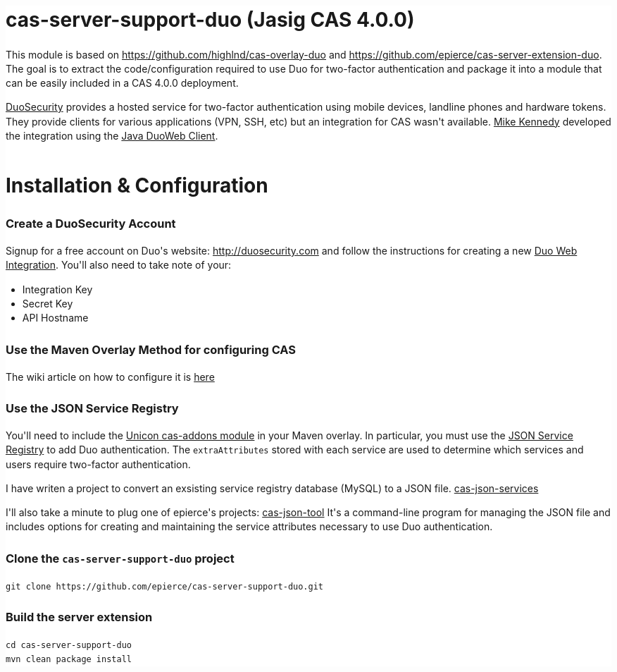 cas-server-support-duo (Jasig CAS 4.0.0)
========================

This module is based on https://github.com/highlnd/cas-overlay-duo and https://github.com/epierce/cas-server-extension-duo. The goal is to extract the code/configuration required to use Duo for two-factor authentication and package it into a module that can be easily included in a CAS 4.0.0 deployment. 

[DuoSecurity](https://www.duosecurity.com/) provides a hosted service for two-factor authentication using mobile devices, landline phones and hardware tokens.  They provide clients for various applications (VPN, SSH, etc) but an integration for CAS wasn't available.  [Mike Kennedy](https://github.com/highlnd) developed the integration using the [Java DuoWeb Client](https://github.com/duosecurity/duo_java).

Installation & Configuration
===============

### Create a DuoSecurity Account
Signup for a free account on Duo's website: http://duosecurity.com and follow the instructions for creating a new [Duo Web Integration](https://www.duosecurity.com/docs/getting_started).  You'll also need to take note of your:

* Integration Key
* Secret Key
* API Hostname

### Use the Maven Overlay Method for configuring CAS
The wiki article on how to configure it is [here](https://wiki.jasig.org/display/CASUM/Best+Practice+-+Setting+Up+CAS+Locally+using+the+Maven2+WAR+Overlay+Method)

### Use the JSON Service Registry
You'll need to include the [Unicon cas-addons module](https://github.com/Unicon/cas-addons/tree/v1.10) in your Maven overlay.  In particular, you must use the [JSON Service Registry](https://github.com/Unicon/cas-addons/wiki/Configuring%20JSON%20Service%20Registry) to add Duo authentication.  The `extraAttributes` stored with each service are used to determine which services and users require two-factor authentication.

I have writen a project to convert an exsisting service registry database (MySQL) to a JSON file. [cas-json-services](https://github.com/atticus88/cas-json-services) 

I'll also take a minute to plug one of epierce's projects: [cas-json-tool](https://github.com/epierce/cas-json-tool)  It's a command-line program for managing the JSON file and includes options for creating and maintaining the service attributes necessary to use Duo authentication.

### Clone the `cas-server-support-duo` project
```
git clone https://github.com/epierce/cas-server-support-duo.git
```

### Build the server extension
```
cd cas-server-support-duo
mvn clean package install
```
